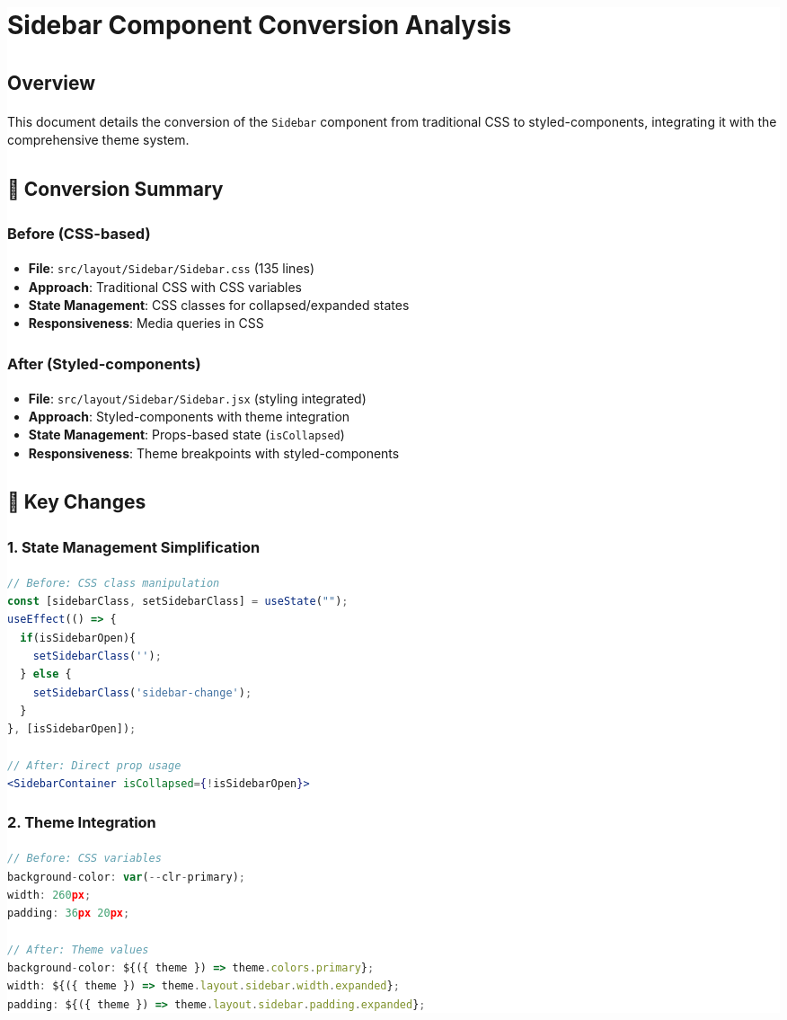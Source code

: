 # Sidebar Component Conversion Analysis

## Overview
This document details the conversion of the `Sidebar` component from traditional CSS to styled-components, integrating it with the comprehensive theme system.

## 🔄 Conversion Summary

### Before (CSS-based)
- **File**: `src/layout/Sidebar/Sidebar.css` (135 lines)
- **Approach**: Traditional CSS with CSS variables
- **State Management**: CSS classes for collapsed/expanded states
- **Responsiveness**: Media queries in CSS

### After (Styled-components)
- **File**: `src/layout/Sidebar/Sidebar.jsx` (styling integrated)
- **Approach**: Styled-components with theme integration
- **State Management**: Props-based state (`isCollapsed`)
- **Responsiveness**: Theme breakpoints with styled-components

## 🎯 Key Changes

### 1. **State Management Simplification**
```jsx
// Before: CSS class manipulation
const [sidebarClass, setSidebarClass] = useState("");
useEffect(() => {
  if(isSidebarOpen){
    setSidebarClass('');
  } else {
    setSidebarClass('sidebar-change');
  }
}, [isSidebarOpen]);

// After: Direct prop usage
<SidebarContainer isCollapsed={!isSidebarOpen}>
```

### 2. **Theme Integration**
```jsx
// Before: CSS variables
background-color: var(--clr-primary);
width: 260px;
padding: 36px 20px;

// After: Theme values
background-color: ${({ theme }) => theme.colors.primary};
width: ${({ theme }) => theme.layout.sidebar.width.expanded};
padding: ${({ theme }) => theme.layout.sidebar.padding.expanded};
```
